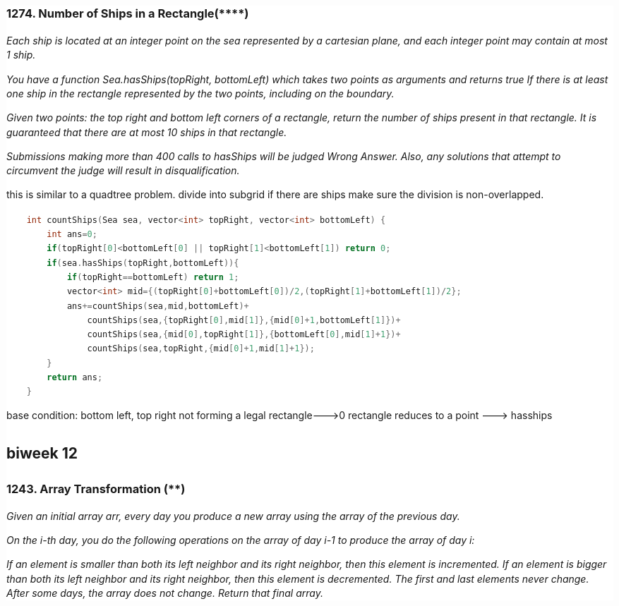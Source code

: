 ### 1274. Number of Ships in a Rectangle(****)
<em>
Each ship is located at an integer point on the sea represented by a cartesian plane, and each integer point may contain at most 1 ship.

You have a function Sea.hasShips(topRight, bottomLeft) which takes two points as arguments and returns true If there is at least one ship in the rectangle represented by the two points, including on the boundary.

Given two points: the top right and bottom left corners of a rectangle, return the number of ships present in that rectangle. It is guaranteed that there are at most 10 ships in that rectangle.

Submissions making more than 400 calls to hasShips will be judged Wrong Answer. Also, any solutions that attempt to circumvent the judge will result in disqualification.
</em>

this is similar to a quadtree problem. 
divide into subgrid if there are ships
make sure the division is non-overlapped.

```cpp
    int countShips(Sea sea, vector<int> topRight, vector<int> bottomLeft) {
        int ans=0;
        if(topRight[0]<bottomLeft[0] || topRight[1]<bottomLeft[1]) return 0;
        if(sea.hasShips(topRight,bottomLeft)){
            if(topRight==bottomLeft) return 1;
            vector<int> mid={(topRight[0]+bottomLeft[0])/2,(topRight[1]+bottomLeft[1])/2};
            ans+=countShips(sea,mid,bottomLeft)+
                countShips(sea,{topRight[0],mid[1]},{mid[0]+1,bottomLeft[1]})+
                countShips(sea,{mid[0],topRight[1]},{bottomLeft[0],mid[1]+1})+
                countShips(sea,topRight,{mid[0]+1,mid[1]+1});
        }
        return ans;
    }
```
base condition: 
bottom left, top right not forming a legal rectangle--->0
rectangle reduces to a point  ---> hasships


## biweek 12
### 1243. Array Transformation (**)
<em>
Given an initial array arr, every day you produce a new array using the array of the previous day.

On the i-th day, you do the following operations on the array of day i-1 to produce the array of day i:

If an element is smaller than both its left neighbor and its right neighbor, then this element is incremented.
If an element is bigger than both its left neighbor and its right neighbor, then this element is decremented.
The first and last elements never change.
After some days, the array does not change. Return that final array.
</em>
